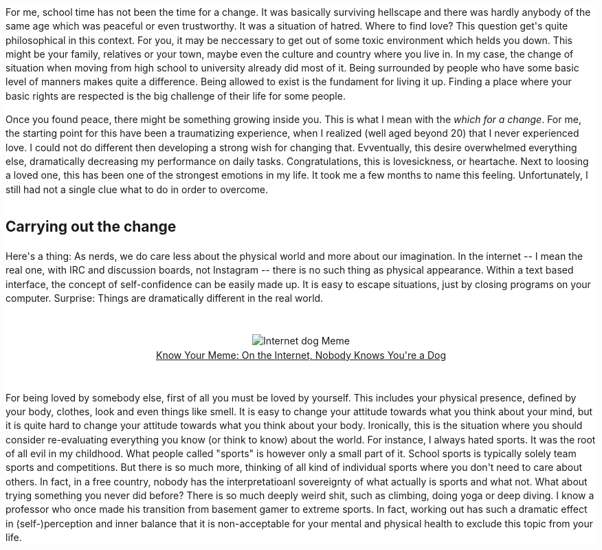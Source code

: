 For me, school time has not been the time for a change. It was basically surviving hellscape
and there was hardly anybody of the same age which was peaceful or even trustworthy. It was
a situation of hatred. Where to find love? This question get's quite philosophical in this
context.
For you, it may be neccessary to get out of some toxic environment which helds you down. This
might be your family, relatives or your town, maybe even the culture and country where you live
in. 
In my case, the change of situation when moving from high school to university already did
most of it. Being surrounded by people who have some basic level of manners makes quite a
difference. Being allowed to exist is the fundament for living it up. Finding a place where
your basic rights are respected is the big challenge of their life for some people.

Once you found peace, there might be something growing inside you. This is what I mean with
the *which for a change*. For me, the starting point for this have been a traumatizing
experience, when I realized (well aged beyond 20) that I never experienced love. I could not
do different then developing a strong wish for changing that. Evventually, this desire
overwhelmed everything else, dramatically decreasing my performance on daily tasks.
Congratulations, this is lovesickness, or heartache. Next to loosing a loved one, this
has been one of the strongest emotions in my life. It took me a few months to name this feeling.
Unfortunately, I still had not a single clue what to do in order to overcome.

## Carrying out the change

Here's a thing: As nerds, we do care less about the physical world and more about our imagination.
In the internet -- I mean the real one, with IRC and discussion boards, not Instagram --
there is no such thing as physical appearance. Within a text based interface, the concept of
self-confidence can be easily made up. It is easy to escape situations, just by closing
programs on your computer. Surprise: Things are dramatically different in the real world.

<div style="text-align:center; padding: 2em 0;">
  <img style="width:300px;max-width:100%" src="
  https://i.kym-cdn.com/photos/images/original/000/427/569/bfa.jpg" alt="Internet dog Meme">
  
  <div><a href="https://knowyourmeme.com/memes/on-the-internet-nobody-knows-youre-a-dog">Know Your Meme: On the Internet, Nobody Knows You're a Dog</a></div>
</div>

For being loved by somebody else, first of all you must be loved by yourself. This includes
your physical presence, defined by your body, clothes, look and even things like smell.
It is easy to change your attitude towards what you think
about your mind, but it is quite hard to change your attitude towards what you think about
your body. Ironically, this is the situation where you should consider re-evaluating everything
you know (or think to know) about the world. For instance, I always hated sports. It was the
root of all evil in my childhood. What people called "sports" is however only a small part of
it. School sports is typically solely team sports and competitions. But there is so much more,
thinking of all kind of individual sports where you don't need to care about others. In fact,
in a free country, nobody has the interpretatioanl sovereignty of what actually is sports and
what not. What about trying something you never did before? There is so much deeply weird
shit, such as climbing, doing yoga or deep diving. I know a professor
who once made his transition from basement gamer to extreme sports. In fact, working out has
such a dramatic effect in (self-)perception and inner balance that it is non-acceptable for
your mental and physical health to exclude this topic from your life.
